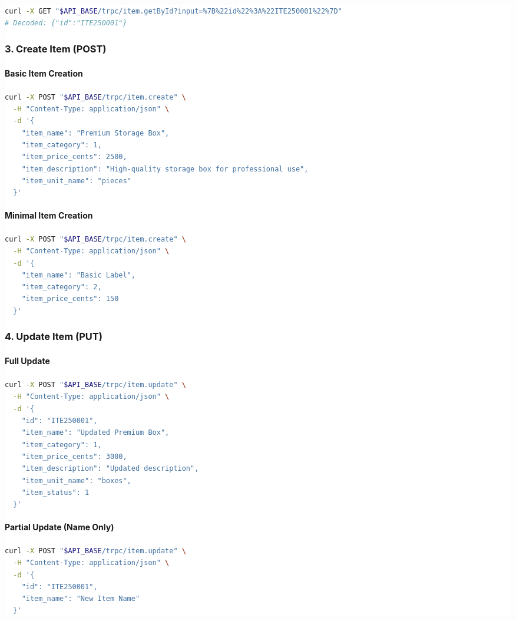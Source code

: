 ```bash
curl -X GET "$API_BASE/trpc/item.getById?input=%7B%22id%22%3A%22ITE250001%22%7D"
# Decoded: {"id":"ITE250001"}
```

### 3. Create Item (POST)

#### Basic Item Creation
```bash
curl -X POST "$API_BASE/trpc/item.create" \
  -H "Content-Type: application/json" \
  -d '{
    "item_name": "Premium Storage Box",
    "item_category": 1,
    "item_price_cents": 2500,
    "item_description": "High-quality storage box for professional use",
    "item_unit_name": "pieces"
  }'
```

#### Minimal Item Creation
```bash
curl -X POST "$API_BASE/trpc/item.create" \
  -H "Content-Type: application/json" \
  -d '{
    "item_name": "Basic Label",
    "item_category": 2,
    "item_price_cents": 150
  }'
```

### 4. Update Item (PUT)

#### Full Update
```bash
curl -X POST "$API_BASE/trpc/item.update" \
  -H "Content-Type: application/json" \
  -d '{
    "id": "ITE250001",
    "item_name": "Updated Premium Box",
    "item_category": 1,
    "item_price_cents": 3000,
    "item_description": "Updated description",
    "item_unit_name": "boxes",
    "item_status": 1
  }'
```

#### Partial Update (Name Only)
```bash
curl -X POST "$API_BASE/trpc/item.update" \
  -H "Content-Type: application/json" \
  -d '{
    "id": "ITE250001",
    "item_name": "New Item Name"
  }'
```
